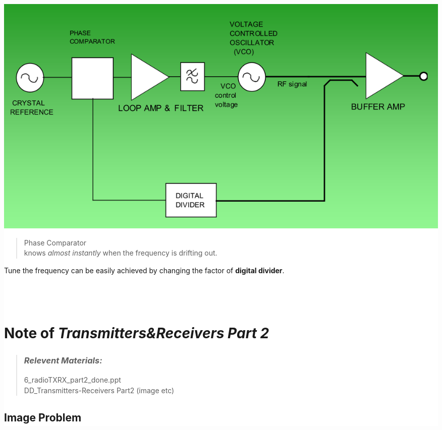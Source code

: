 ![PLL](3/PLL.png)

> Phase Comparator  
> knows *almost instantly* when the frequency is drifting out.

Tune the frequency can be easily achieved by changing the factor of **digital divider**.

&nbsp;  
&nbsp;  
<h2 id="4"></h2>

# Note of *Transmitters&Receivers Part 2*
> ### *Relevent Materials:*
> 6_radioTXRX_part2_done.ppt  
> DD_Transmitters-Receivers Part2 (image etc)

## Image Problem
